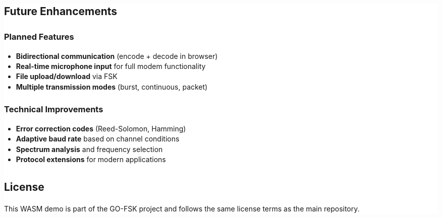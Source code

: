 ## Future Enhancements

### Planned Features

- **Bidirectional communication** (encode + decode in browser)
- **Real-time microphone input** for full modem functionality
- **File upload/download** via FSK
- **Multiple transmission modes** (burst, continuous, packet)

### Technical Improvements

- **Error correction codes** (Reed-Solomon, Hamming)
- **Adaptive baud rate** based on channel conditions
- **Spectrum analysis** and frequency selection
- **Protocol extensions** for modern applications

## License

This WASM demo is part of the GO-FSK project and follows the same license terms as the main repository.